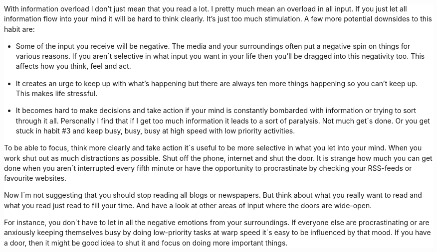 With information overload I don’t just mean that you read a lot. I pretty much mean an overload in all input. If you just let all information flow into your mind it will be hard to think clearly. It’s just too much stimulation. A few more potential downsides to this habit are:

* Some of the input you receive will be negative. The media and your surroundings often put a negative spin on things for various reasons. If you aren´t selective in what input you want in your life then you’ll be dragged into this negativity too. This affects how you think, feel and act.

* It creates an urge to keep up with what’s happening but there are always ten more things happening so you can’t keep up. This makes life stressful.

* It becomes hard to make decisions and take action if your mind is constantly bombarded with information or trying to sort through it all. Personally I find that if I get too much information it leads to a sort of paralysis. Not much get´s done. Or you get stuck in habit #3 and keep busy, busy, busy at high speed with low priority activities.

To be able to focus, think more clearly and take action it´s useful to be more selective in what you let into your mind. When you work shut out as much distractions as possible. Shut off the phone, internet and shut the door. It is strange how much you can get done when you aren´t interrupted every fifth minute or have the opportunity to procrastinate by checking your RSS-feeds or favourite websites.

Now I´m not suggesting that you should stop reading all blogs or newspapers. But think about what you really want to read and what you read just read to fill your time. And have a look at other areas of input where the doors are wide-open.

For instance, you don´t have to let in all the negative emotions from your surroundings. If everyone else are procrastinating or are anxiously keeping themselves busy by doing low-priority tasks at warp speed it´s easy to be influenced by that mood. If you have a door, then it might be good idea to shut it and focus on doing more important things.
